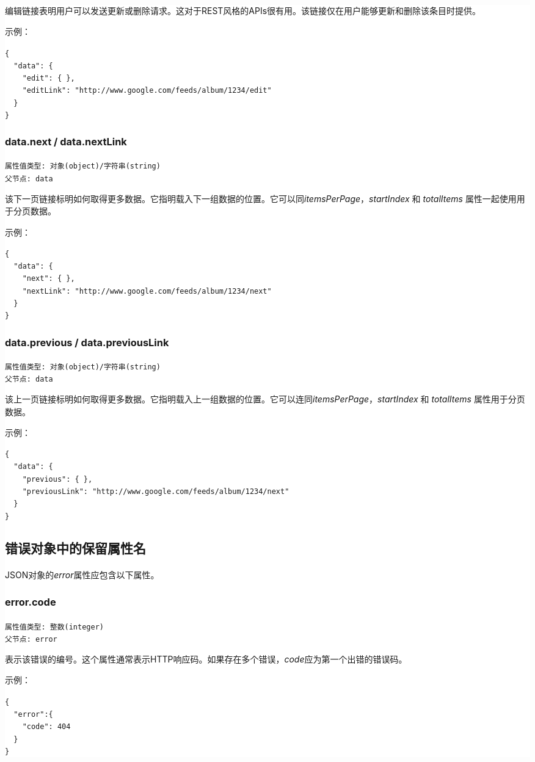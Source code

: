 编辑链接表明用户可以发送更新或删除请求。这对于REST风格的APIs很有用。该链接仅在用户能够更新和删除该条目时提供。

示例：

	{
	  "data": {
	    "edit": { },
	    "editLink": "http://www.google.com/feeds/album/1234/edit"
	  }
	}

### data.next / data.nextLink ###

	属性值类型: 对象(object)/字符串(string)
	父节点: data

该下一页链接标明如何取得更多数据。它指明载入下一组数据的位置。它可以同*itemsPerPage*，*startIndex* 和 *totalItems*	属性一起使用用于分页数据。

示例：

	{
	  "data": {
	    "next": { },
	    "nextLink": "http://www.google.com/feeds/album/1234/next"
	  }
	}

### data.previous / data.previousLink ###

	属性值类型: 对象(object)/字符串(string)
	父节点: data

该上一页链接标明如何取得更多数据。它指明载入上一组数据的位置。它可以连同*itemsPerPage*，*startIndex* 和 *totalItems*	属性用于分页数据。

示例：

	{
	  "data": {
	    "previous": { },
	    "previousLink": "http://www.google.com/feeds/album/1234/next"
	  }
	}

## 错误对象中的保留属性名 ##
JSON对象的*error*属性应包含以下属性。

### error.code ###

	属性值类型: 整数(integer)
	父节点: error

表示该错误的编号。这个属性通常表示HTTP响应码。如果存在多个错误，*code*应为第一个出错的错误码。

示例：

	{
	  "error":{
	    "code": 404
	  }
	}
